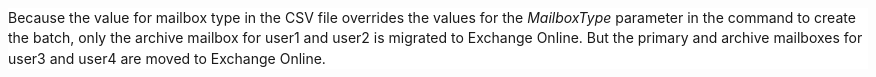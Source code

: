 Because the value for mailbox type in the CSV file overrides the values for the *MailboxType* parameter in the command to create the batch, only the archive mailbox for user1 and user2 is migrated to Exchange Online. But the primary and archive mailboxes for user3 and user4 are moved to Exchange Online.
